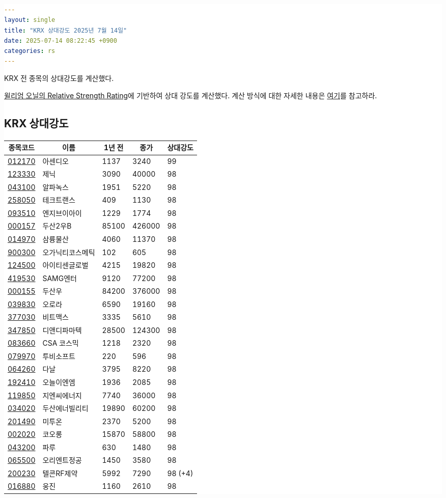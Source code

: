 ```yaml
---
layout: single
title: "KRX 상대강도 2025년 7월 14일"
date: 2025-07-14 08:22:45 +0900
categories: rs
---
```

KRX 전 종목의 상대강도를 계산했다.

[윌리엄 오닐의 Relative Strength Rating](https://www.williamoneil.com/proprietary-ratings-and-rankings/)에 기반하여 상대 강도를 계산했다.
계산 방식에 대한 자세한 내용은 [여기](https://dalinaum.github.io/investment/2024/08/26/how-i-calculated-relative-strength.html)를 참고하라.

## KRX 상대강도

|종목코드|이름|1년 전|종가|상대강도|
|------|---|-----|--|------|
|[012170](https://finance.daum.net/quotes/A012170)|아센디오|1137|3240|99 |
|[123330](https://finance.daum.net/quotes/A123330)|제닉|3090|40000|98 |
|[043100](https://finance.daum.net/quotes/A043100)|알파녹스|1951|5220|98 |
|[258050](https://finance.daum.net/quotes/A258050)|테크트랜스|409|1130|98 |
|[093510](https://finance.daum.net/quotes/A093510)|엔지브이아이|1229|1774|98 |
|[000157](https://finance.daum.net/quotes/A000157)|두산2우B|85100|426000|98 |
|[014970](https://finance.daum.net/quotes/A014970)|삼륭물산|4060|11370|98 |
|[900300](https://finance.daum.net/quotes/A900300)|오가닉티코스메틱|102|605|98 |
|[124500](https://finance.daum.net/quotes/A124500)|아이티센글로벌|4215|19820|98 |
|[419530](https://finance.daum.net/quotes/A419530)|SAMG엔터|9120|77200|98 |
|[000155](https://finance.daum.net/quotes/A000155)|두산우|84200|376000|98 |
|[039830](https://finance.daum.net/quotes/A039830)|오로라|6590|19160|98 |
|[377030](https://finance.daum.net/quotes/A377030)|비트맥스|3335|5610|98 |
|[347850](https://finance.daum.net/quotes/A347850)|디앤디파마텍|28500|124300|98 |
|[083660](https://finance.daum.net/quotes/A083660)|CSA 코스믹|1218|2320|98 |
|[079970](https://finance.daum.net/quotes/A079970)|투비소프트|220|596|98 |
|[064260](https://finance.daum.net/quotes/A064260)|다날|3795|8220|98 |
|[192410](https://finance.daum.net/quotes/A192410)|오늘이엔엠|1936|2085|98 |
|[119850](https://finance.daum.net/quotes/A119850)|지엔씨에너지|7740|36000|98 |
|[034020](https://finance.daum.net/quotes/A034020)|두산에너빌리티|19890|60200|98 |
|[201490](https://finance.daum.net/quotes/A201490)|미투온|2370|5200|98 |
|[002020](https://finance.daum.net/quotes/A002020)|코오롱|15870|58800|98 |
|[043200](https://finance.daum.net/quotes/A043200)|파루|630|1480|98 |
|[065500](https://finance.daum.net/quotes/A065500)|오리엔트정공|1450|3580|98 |
|[200230](https://finance.daum.net/quotes/A200230)|텔콘RF제약|5992|7290|98 (+4)|
|[016880](https://finance.daum.net/quotes/A016880)|웅진|1160|2610|98 |